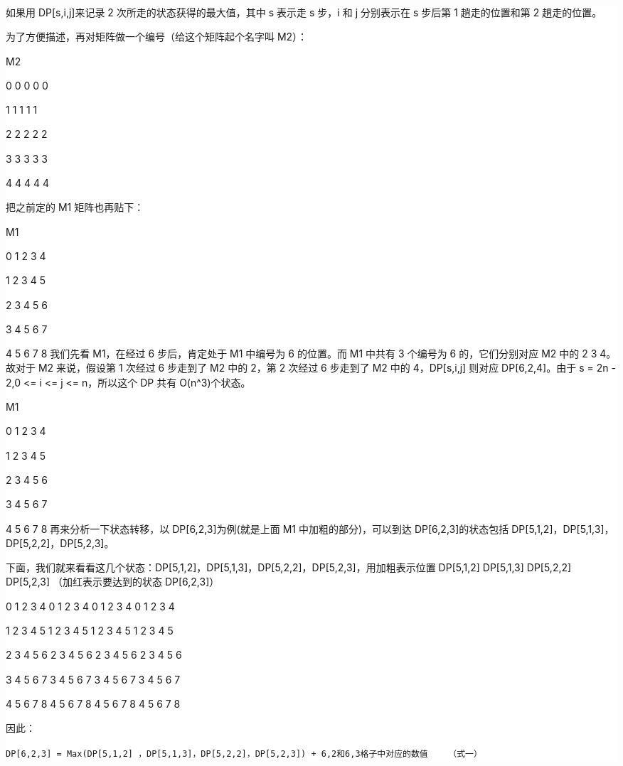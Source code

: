 如果用 DP[s,i,j]来记录 2 次所走的状态获得的最大值，其中 s 表示走 s 步，i 和 j 分别表示在 s 步后第 1 趟走的位置和第 2 趟走的位置。

为了方便描述，再对矩阵做一个编号（给这个矩阵起个名字叫 M2）：

M2

0 0 0 0 0

1 1 1 1 1

2 2 2 2 2

3 3 3 3 3

4 4 4 4 4

把之前定的 M1 矩阵也再贴下：

M1

0 1 2 3 4

1 2 3 4 5

2 3 4 5 6

3 4 5 6 7

4 5 6 7 8
我们先看 M1，在经过 6 步后，肯定处于 M1 中编号为 6 的位置。而 M1 中共有 3 个编号为 6 的，它们分别对应 M2 中的 2 3 4。故对于 M2 来说，假设第 1 次经过 6 步走到了 M2 中的 2，第 2 次经过 6 步走到了 M2 中的 4，DP[s,i,j] 则对应 DP[6,2,4]。由于 s = 2n - 2,0 <= i <= j <= n，所以这个 DP 共有 O(n^3)个状态。

M1

0 1 2 3 4

1 2 3 4 5

2 3 4 5 6

3 4 5 6 7

4 5 6 7 8
再来分析一下状态转移，以 DP[6,2,3]为例(就是上面 M1 中加粗的部分)，可以到达 DP[6,2,3]的状态包括 DP[5,1,2]，DP[5,1,3]，DP[5,2,2]，DP[5,2,3]。

下面，我们就来看看这几个状态：DP[5,1,2]，DP[5,1,3]，DP[5,2,2]，DP[5,2,3]，用加粗表示位置 DP[5,1,2] DP[5,1,3] DP[5,2,2] DP[5,2,3] （加红表示要达到的状态 DP[6,2,3]）

0 1 2 3 4 0 1 2 3 4 0 1 2 3 4 0 1 2 3 4

1 2 3 4 5 1 2 3 4 5 1 2 3 4 5 1 2 3 4 5

2 3 4 5 6 2 3 4 5 6 2 3 4 5 6 2 3 4 5 6

3 4 5 6 7 3 4 5 6 7 3 4 5 6 7 3 4 5 6 7

4 5 6 7 8 4 5 6 7 8 4 5 6 7 8 4 5 6 7 8

因此：

    DP[6,2,3] = Max(DP[5,1,2] ，DP[5,1,3]，DP[5,2,2]，DP[5,2,3]) + 6,2和6,3格子中对应的数值    （式一）
